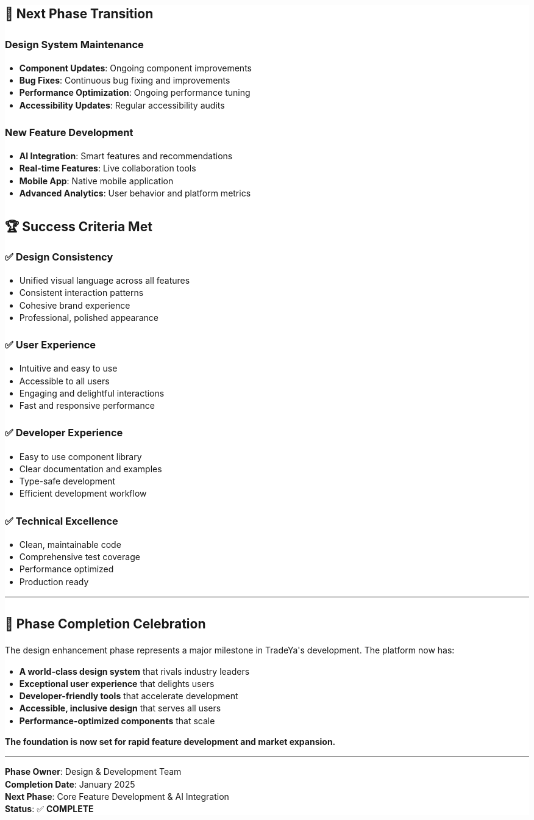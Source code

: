 ## 🎯 **Next Phase Transition**

### **Design System Maintenance**
- **Component Updates**: Ongoing component improvements
- **Bug Fixes**: Continuous bug fixing and improvements
- **Performance Optimization**: Ongoing performance tuning
- **Accessibility Updates**: Regular accessibility audits

### **New Feature Development**
- **AI Integration**: Smart features and recommendations
- **Real-time Features**: Live collaboration tools
- **Mobile App**: Native mobile application
- **Advanced Analytics**: User behavior and platform metrics

## 🏆 **Success Criteria Met**

### ✅ **Design Consistency**
- Unified visual language across all features
- Consistent interaction patterns
- Cohesive brand experience
- Professional, polished appearance

### ✅ **User Experience**
- Intuitive and easy to use
- Accessible to all users
- Engaging and delightful interactions
- Fast and responsive performance

### ✅ **Developer Experience**
- Easy to use component library
- Clear documentation and examples
- Type-safe development
- Efficient development workflow

### ✅ **Technical Excellence**
- Clean, maintainable code
- Comprehensive test coverage
- Performance optimized
- Production ready

---

## 🎉 **Phase Completion Celebration**

The design enhancement phase represents a major milestone in TradeYa's development. The platform now has:

- **A world-class design system** that rivals industry leaders
- **Exceptional user experience** that delights users
- **Developer-friendly tools** that accelerate development
- **Accessible, inclusive design** that serves all users
- **Performance-optimized components** that scale

**The foundation is now set for rapid feature development and market expansion.**

---

**Phase Owner**: Design & Development Team  
**Completion Date**: January 2025  
**Next Phase**: Core Feature Development & AI Integration  
**Status**: ✅ **COMPLETE**
